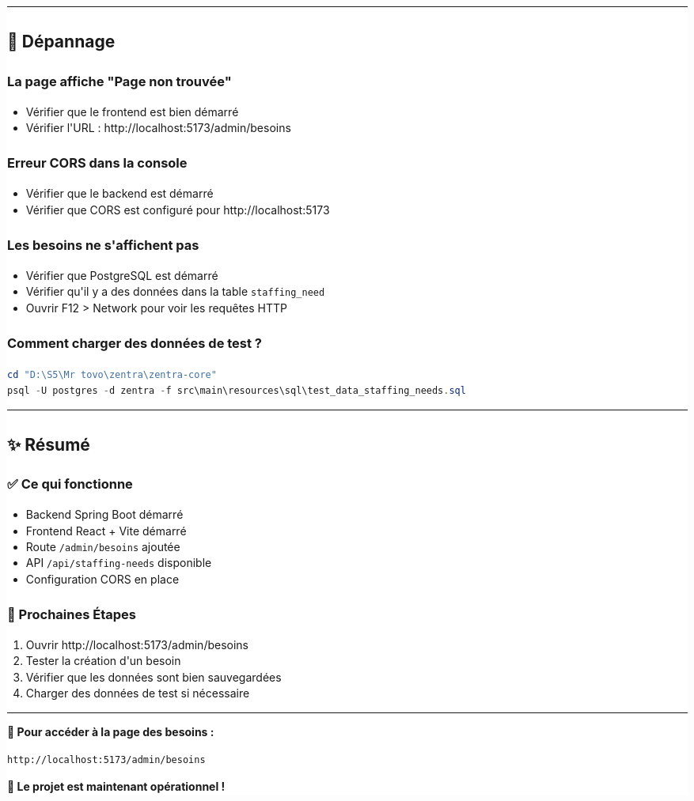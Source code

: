 
---

## 🐛 Dépannage

### La page affiche "Page non trouvée"
- Vérifier que le frontend est bien démarré
- Vérifier l'URL : http://localhost:5173/admin/besoins

### Erreur CORS dans la console
- Vérifier que le backend est démarré
- Vérifier que CORS est configuré pour http://localhost:5173

### Les besoins ne s'affichent pas
- Vérifier que PostgreSQL est démarré
- Vérifier qu'il y a des données dans la table `staffing_need`
- Ouvrir F12 > Network pour voir les requêtes HTTP

### Comment charger des données de test ?
```powershell
cd "D:\S5\Mr tovo\zentra\zentra-core"
psql -U postgres -d zentra -f src\main\resources\sql\test_data_staffing_needs.sql
```

---

## ✨ Résumé

### ✅ Ce qui fonctionne
- Backend Spring Boot démarré
- Frontend React + Vite démarré
- Route `/admin/besoins` ajoutée
- API `/api/staffing-needs` disponible
- Configuration CORS en place

### 🎯 Prochaines Étapes
1. Ouvrir http://localhost:5173/admin/besoins
2. Tester la création d'un besoin
3. Vérifier que les données sont bien sauvegardées
4. Charger des données de test si nécessaire

---

**📍 Pour accéder à la page des besoins :**
```
http://localhost:5173/admin/besoins
```

**🎉 Le projet est maintenant opérationnel !**
